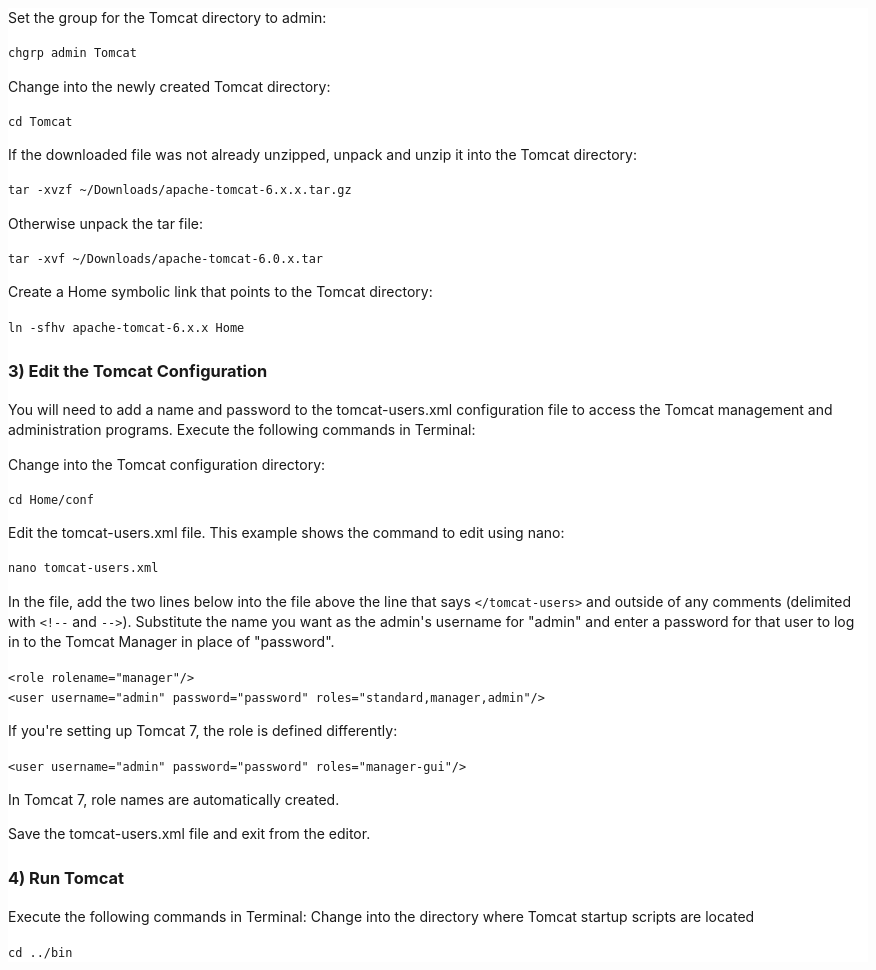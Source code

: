 Set the group for the Tomcat directory to admin:
```
chgrp admin Tomcat
```

Change into the newly created Tomcat directory:
```
cd Tomcat
```

If the downloaded file was not already unzipped, unpack and unzip it into the Tomcat directory:
```
tar -xvzf ~/Downloads/apache-tomcat-6.x.x.tar.gz
```

Otherwise unpack the tar file:
```
tar -xvf ~/Downloads/apache-tomcat-6.0.x.tar
```

Create a Home symbolic link that points to the Tomcat directory:
```
ln -sfhv apache-tomcat-6.x.x Home
```

### 3) Edit the Tomcat Configuration
You will need to add a name and password to the tomcat-users.xml configuration file to access the Tomcat management and administration programs. Execute the following commands in Terminal:

Change into the Tomcat configuration directory:
```
cd Home/conf
```

Edit the tomcat-users.xml file. This example shows the command to edit using nano:
```
nano tomcat-users.xml
```

In the file, add the two lines below into the file above the line that says `</tomcat-users>` and outside of any comments (delimited with `<!--` and `-->`). Substitute the name you want as the admin's username for "admin" and enter a password for that user to log in to the Tomcat Manager in place of "password".

```
<role rolename="manager"/>
<user username="admin" password="password" roles="standard,manager,admin"/>
```

If you're setting up Tomcat 7, the role is defined differently:

```
<user username="admin" password="password" roles="manager-gui"/>
```

In Tomcat 7, role names are automatically created.

Save the tomcat-users.xml file and exit from the editor.

### 4) Run Tomcat
Execute the following commands in Terminal:
Change into the directory where Tomcat startup scripts are located
```
cd ../bin
```
